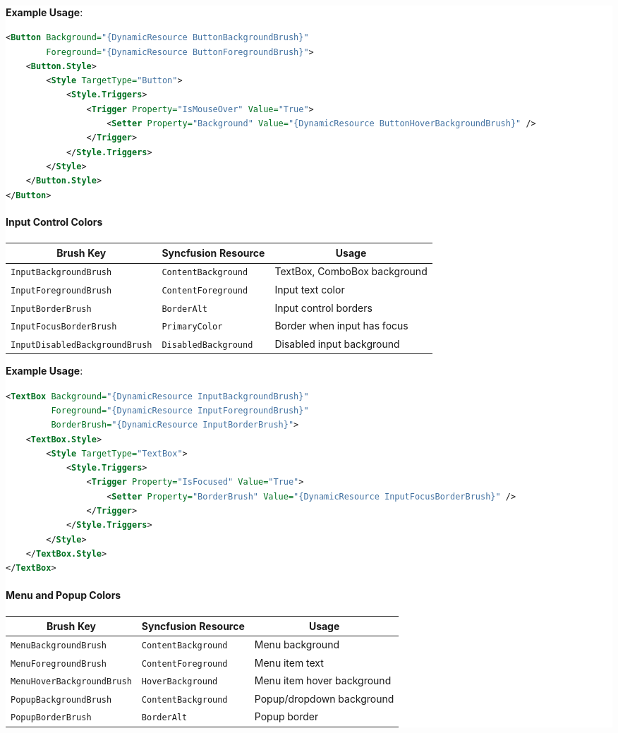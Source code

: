 **Example Usage**:
```xml
<Button Background="{DynamicResource ButtonBackgroundBrush}"
        Foreground="{DynamicResource ButtonForegroundBrush}">
    <Button.Style>
        <Style TargetType="Button">
            <Style.Triggers>
                <Trigger Property="IsMouseOver" Value="True">
                    <Setter Property="Background" Value="{DynamicResource ButtonHoverBackgroundBrush}" />
                </Trigger>
            </Style.Triggers>
        </Style>
    </Button.Style>
</Button>
```

#### Input Control Colors

| Brush Key | Syncfusion Resource | Usage |
|-----------|---------------------|-------|
| `InputBackgroundBrush` | `ContentBackground` | TextBox, ComboBox background |
| `InputForegroundBrush` | `ContentForeground` | Input text color |
| `InputBorderBrush` | `BorderAlt` | Input control borders |
| `InputFocusBorderBrush` | `PrimaryColor` | Border when input has focus |
| `InputDisabledBackgroundBrush` | `DisabledBackground` | Disabled input background |

**Example Usage**:
```xml
<TextBox Background="{DynamicResource InputBackgroundBrush}"
         Foreground="{DynamicResource InputForegroundBrush}"
         BorderBrush="{DynamicResource InputBorderBrush}">
    <TextBox.Style>
        <Style TargetType="TextBox">
            <Style.Triggers>
                <Trigger Property="IsFocused" Value="True">
                    <Setter Property="BorderBrush" Value="{DynamicResource InputFocusBorderBrush}" />
                </Trigger>
            </Style.Triggers>
        </Style>
    </TextBox.Style>
</TextBox>
```

#### Menu and Popup Colors

| Brush Key | Syncfusion Resource | Usage |
|-----------|---------------------|-------|
| `MenuBackgroundBrush` | `ContentBackground` | Menu background |
| `MenuForegroundBrush` | `ContentForeground` | Menu item text |
| `MenuHoverBackgroundBrush` | `HoverBackground` | Menu item hover background |
| `PopupBackgroundBrush` | `ContentBackground` | Popup/dropdown background |
| `PopupBorderBrush` | `BorderAlt` | Popup border |
